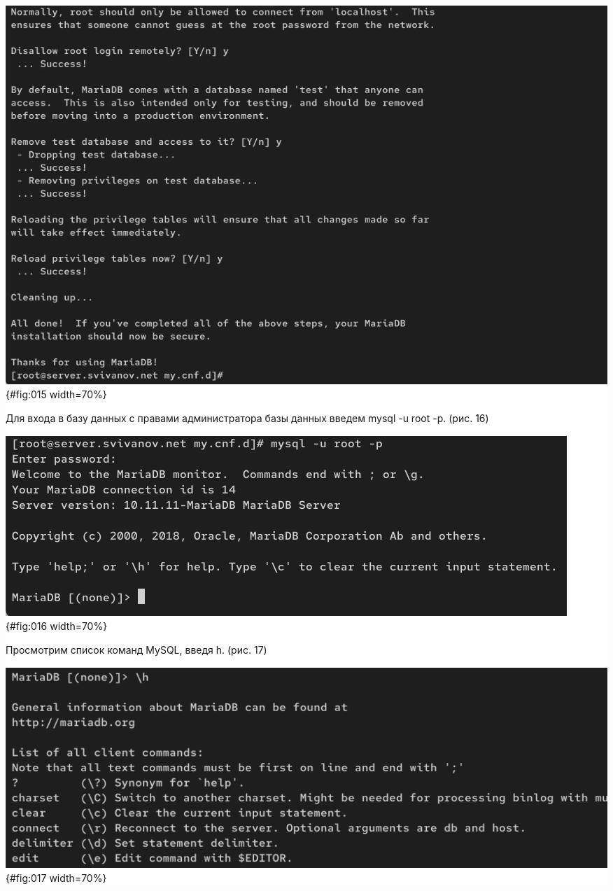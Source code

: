 ![Запуск скрипта безопасности](image/15.png){#fig:015 width=70%}

Для входа в базу данных с правами администратора базы данных введем mysql -u root -p. (рис. 16)

![Вход в базу данных](image/16.png){#fig:016 width=70%}

Просмотрим список команд MySQL, введя h. (рис. 17)

![Список команд](image/17.png){#fig:017 width=70%}

